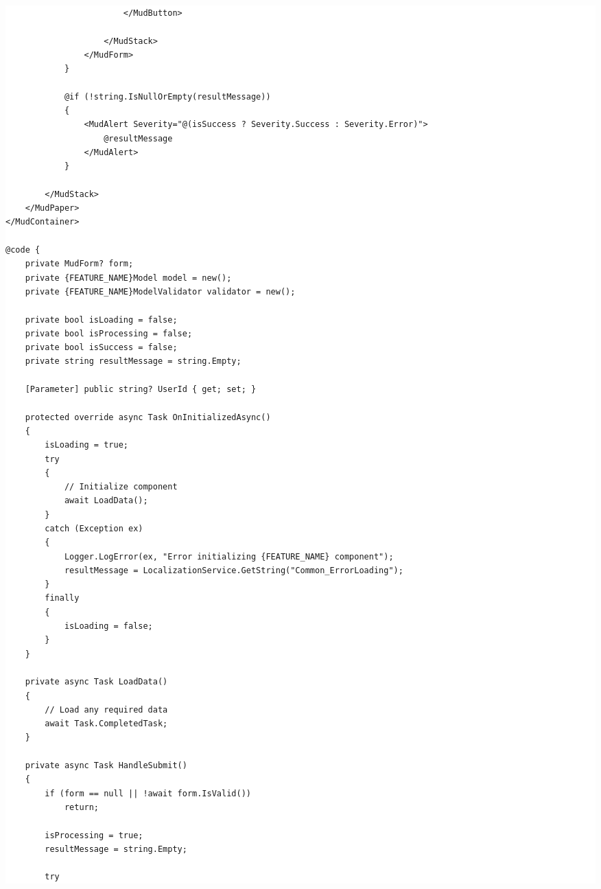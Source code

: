 ```razor
                        </MudButton>
                        
                    </MudStack>
                </MudForm>
            }

            @if (!string.IsNullOrEmpty(resultMessage))
            {
                <MudAlert Severity="@(isSuccess ? Severity.Success : Severity.Error)">
                    @resultMessage
                </MudAlert>
            }

        </MudStack>
    </MudPaper>
</MudContainer>

@code {
    private MudForm? form;
    private {FEATURE_NAME}Model model = new();
    private {FEATURE_NAME}ModelValidator validator = new();
    
    private bool isLoading = false;
    private bool isProcessing = false;
    private bool isSuccess = false;
    private string resultMessage = string.Empty;

    [Parameter] public string? UserId { get; set; }

    protected override async Task OnInitializedAsync()
    {
        isLoading = true;
        try
        {
            // Initialize component
            await LoadData();
        }
        catch (Exception ex)
        {
            Logger.LogError(ex, "Error initializing {FEATURE_NAME} component");
            resultMessage = LocalizationService.GetString("Common_ErrorLoading");
        }
        finally
        {
            isLoading = false;
        }
    }

    private async Task LoadData()
    {
        // Load any required data
        await Task.CompletedTask;
    }

    private async Task HandleSubmit()
    {
        if (form == null || !await form.IsValid()) 
            return;

        isProcessing = true;
        resultMessage = string.Empty;

        try
```